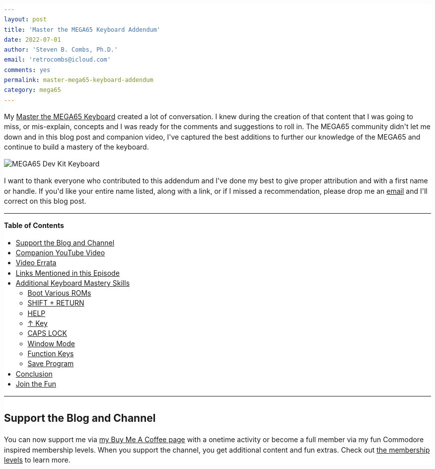 ```yaml
---
layout: post
title: 'Master the MEGA65 Keyboard Addendum'
date: 2022-07-01
author: 'Steven B. Combs, Ph.D.'
email: 'retrocombs@icloud.com'
comments: yes
permalink: master-mega65-keyboard-addendum
category: mega65
---
```


My [Master the MEGA65 Keyboard](https://www.stevencombs.com/master-mega65-keyboard) created a lot of conversation. I knew during the creation of that content that I was going to miss, or mis-explain, concepts and I was ready for the comments and suggestions to roll in. The MEGA65 community didn't let me down and in this blog post and companion video, I've captured the best additions to further our knowledge of the MEGA65 and continue to build a mastery of the keyboard.

![MEGA65 Dev Kit Keyboard](https://lh3.googleusercontent.com/_ZdW2IJzV0Gz59AXz0UzOJZxGpnfgrJRmTIm0pi2cql3Um7Ghj_1CZIPGLXD3wW6TdeNWd6doshBhldT8H4=w782-h440-rw)

I want to thank everyone who contributed to this addendum and I've done my best to give proper attribution and with a first name or handle. If you'd like your entire name listed, along with a link, or if I missed a recommendation, please drop me an [email](mailto:retrocombs@icloud.com) and I'll correct on this blog post.

----

**Table of Contents**



- [Support the Blog and Channel](#support-the-blog-and-channel)
- [Companion YouTube Video](#companion-youtube-video)
- [Video Errata](#video-errata)
- [Links Mentioned in this Episode](#links-mentioned-in-this-episode)
- [Additional Keyboard Mastery Skills](#additional-keyboard-mastery-skills)
  - [Boot Various ROMs](#boot-various-roms)
  - [SHIFT + RETURN](#shift--return)
  - [HELP](#help)
  - [↑ Key](#↑-key)
  - [CAPS LOCK](#caps-lock)
  - [Window Mode](#window-mode)
  - [Function Keys](#function-keys)
  - [Save Program](#save-program)
- [Conclusion](#conclusion)
- [Join the Fun](#join-the-fun)



----

## Support the Blog and Channel

You can now support me via [my Buy Me A Coffee page](https://www.buymeacoffee.com/retroCombs/) with a onetime activity or become a full member via my fun Commodore inspired membership levels. When you support the channel, you get additional content and fun extras. Check out [the membership levels](https://www.buymeacoffee.com/retroCombs) to learn more.
